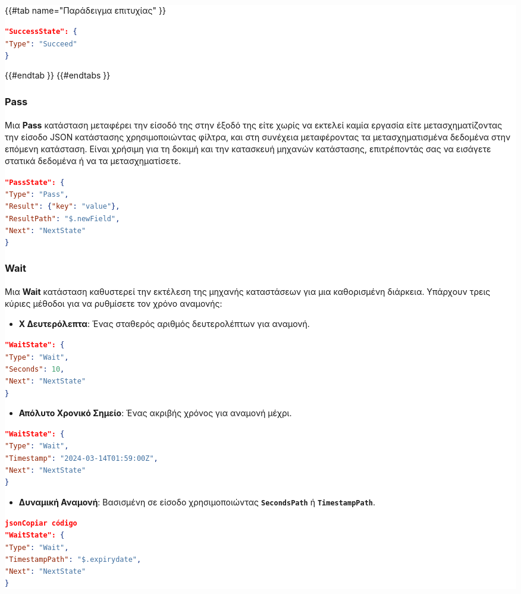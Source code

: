 {{#tab name="Παράδειγμα επιτυχίας" }}
```json
"SuccessState": {
"Type": "Succeed"
}
```
{{#endtab }}
{{#endtabs }}

### Pass

Μια **Pass** κατάσταση μεταφέρει την είσοδό της στην έξοδό της είτε χωρίς να εκτελεί καμία εργασία είτε μετασχηματίζοντας την είσοδο JSON κατάστασης χρησιμοποιώντας φίλτρα, και στη συνέχεια μεταφέροντας τα μετασχηματισμένα δεδομένα στην επόμενη κατάσταση. Είναι χρήσιμη για τη δοκιμή και την κατασκευή μηχανών κατάστασης, επιτρέποντάς σας να εισάγετε στατικά δεδομένα ή να τα μετασχηματίσετε.
```json
"PassState": {
"Type": "Pass",
"Result": {"key": "value"},
"ResultPath": "$.newField",
"Next": "NextState"
}
```
### Wait

Μια **Wait** κατάσταση καθυστερεί την εκτέλεση της μηχανής καταστάσεων για μια καθορισμένη διάρκεια. Υπάρχουν τρεις κύριες μέθοδοι για να ρυθμίσετε τον χρόνο αναμονής:

- **X Δευτερόλεπτα**: Ένας σταθερός αριθμός δευτερολέπτων για αναμονή.

```json
"WaitState": {
"Type": "Wait",
"Seconds": 10,
"Next": "NextState"
}
```

- **Απόλυτο Χρονικό Σημείο**: Ένας ακριβής χρόνος για αναμονή μέχρι.

```json
"WaitState": {
"Type": "Wait",
"Timestamp": "2024-03-14T01:59:00Z",
"Next": "NextState"
}
```

- **Δυναμική Αναμονή**: Βασισμένη σε είσοδο χρησιμοποιώντας **`SecondsPath`** ή **`TimestampPath`**.

```json
jsonCopiar código
"WaitState": {
"Type": "Wait",
"TimestampPath": "$.expirydate",
"Next": "NextState"
}
```
